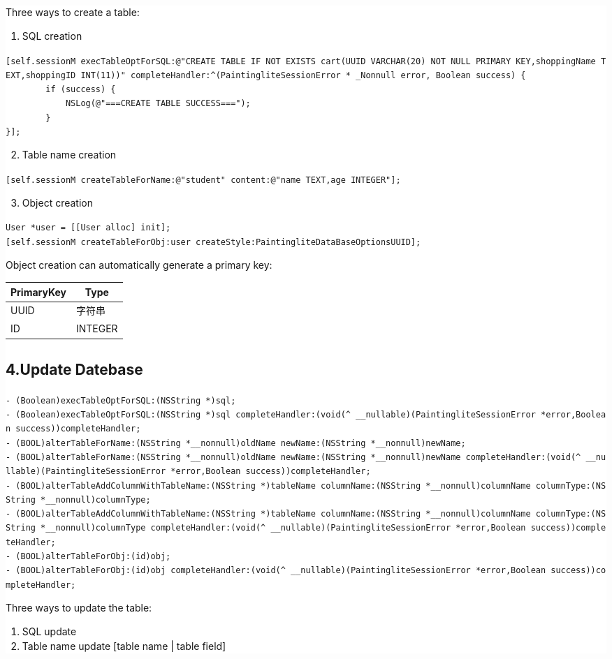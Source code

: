 Three ways to create a table:

1. SQL creation

```
[self.sessionM execTableOptForSQL:@"CREATE TABLE IF NOT EXISTS cart(UUID VARCHAR(20) NOT NULL PRIMARY KEY,shoppingName TEXT,shoppingID INT(11))" completeHandler:^(PaintingliteSessionError * _Nonnull error, Boolean success) {
        if (success) {
            NSLog(@"===CREATE TABLE SUCCESS===");
        }
}];
```

2. Table name creation

```
[self.sessionM createTableForName:@"student" content:@"name TEXT,age INTEGER"];
```

3. Object creation

```
User *user = [[User alloc] init];
[self.sessionM createTableForObj:user createStyle:PaintingliteDataBaseOptionsUUID];
```

Object creation can automatically generate a primary key:

| PrimaryKey | Type    |
| ---------- | ------- |
| UUID       | 字符串  |
| ID         | INTEGER |

## 4.Update Datebase

```
- (Boolean)execTableOptForSQL:(NSString *)sql;
- (Boolean)execTableOptForSQL:(NSString *)sql completeHandler:(void(^ __nullable)(PaintingliteSessionError *error,Boolean success))completeHandler;
- (BOOL)alterTableForName:(NSString *__nonnull)oldName newName:(NSString *__nonnull)newName;
- (BOOL)alterTableForName:(NSString *__nonnull)oldName newName:(NSString *__nonnull)newName completeHandler:(void(^ __nullable)(PaintingliteSessionError *error,Boolean success))completeHandler;
- (BOOL)alterTableAddColumnWithTableName:(NSString *)tableName columnName:(NSString *__nonnull)columnName columnType:(NSString *__nonnull)columnType;
- (BOOL)alterTableAddColumnWithTableName:(NSString *)tableName columnName:(NSString *__nonnull)columnName columnType:(NSString *__nonnull)columnType completeHandler:(void(^ __nullable)(PaintingliteSessionError *error,Boolean success))completeHandler;
- (BOOL)alterTableForObj:(id)obj;
- (BOOL)alterTableForObj:(id)obj completeHandler:(void(^ __nullable)(PaintingliteSessionError *error,Boolean success))completeHandler;
```

Three ways to update the table:

1. SQL update
2. Table name update [table name | table field]
